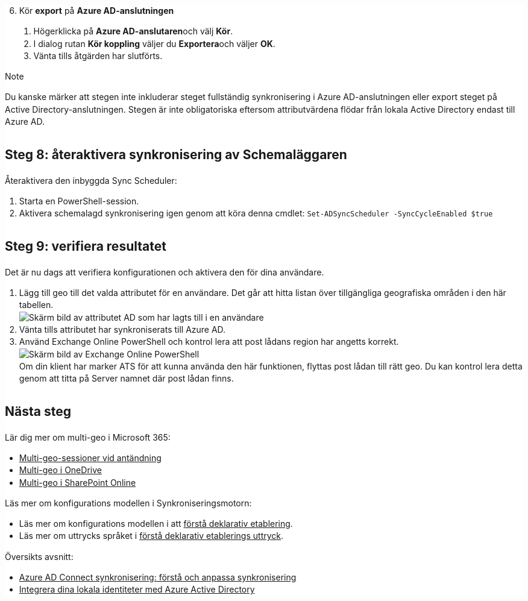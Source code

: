 6. Kör **export** på **Azure AD-anslutningen**

   1. Högerklicka på **Azure AD-anslutaren**och välj **Kör**.
   2. I dialog rutan **Kör koppling** väljer du **Exportera**och väljer **OK**.
   3. Vänta tills åtgärden har slutförts.

> [!NOTE]
> Du kanske märker att stegen inte inkluderar steget fullständig synkronisering i Azure AD-anslutningen eller export steget på Active Directory-anslutningen. Stegen är inte obligatoriska eftersom attributvärdena flödar från lokala Active Directory endast till Azure AD.

## <a name="step-8-re-enable-sync-scheduler"></a>Steg 8: återaktivera synkronisering av Schemaläggaren
Återaktivera den inbyggda Sync Scheduler:

1. Starta en PowerShell-session.
2. Aktivera schemalagd synkronisering igen genom att köra denna cmdlet: `Set-ADSyncScheduler -SyncCycleEnabled $true`

## <a name="step-9-verify-the-result"></a>Steg 9: verifiera resultatet
Det är nu dags att verifiera konfigurationen och aktivera den för dina användare.

1. Lägg till geo till det valda attributet för en användare. Det går att hitta listan över tillgängliga geografiska områden i den här tabellen.  
![Skärm bild av attributet AD som har lagts till i en användare](./media/how-to-connect-sync-feature-preferreddatalocation/preferreddatalocation-adattribute.png)
2. Vänta tills attributet har synkroniserats till Azure AD.
3. Använd Exchange Online PowerShell och kontrol lera att post lådans region har angetts korrekt.  
![Skärm bild av Exchange Online PowerShell](./media/how-to-connect-sync-feature-preferreddatalocation/preferreddatalocation-mailboxregion.png)  
Om din klient har marker ATS för att kunna använda den här funktionen, flyttas post lådan till rätt geo. Du kan kontrol lera detta genom att titta på Server namnet där post lådan finns.

## <a name="next-steps"></a>Nästa steg

Lär dig mer om multi-geo i Microsoft 365:

* [Multi-geo-sessioner vid antändning](https://aka.ms/MultiGeoIgnite)
* [Multi-geo i OneDrive](https://aka.ms/OneDriveMultiGeo)
* [Multi-geo i SharePoint Online](https://aka.ms/SharePointMultiGeo)

Läs mer om konfigurations modellen i Synkroniseringsmotorn:

* Läs mer om konfigurations modellen i att [förstå deklarativ etablering](concept-azure-ad-connect-sync-declarative-provisioning.md).
* Läs mer om uttrycks språket i [förstå deklarativ etablerings uttryck](concept-azure-ad-connect-sync-declarative-provisioning-expressions.md).

Översikts avsnitt:

* [Azure AD Connect synkronisering: förstå och anpassa synkronisering](how-to-connect-sync-whatis.md)
* [Integrera dina lokala identiteter med Azure Active Directory](whatis-hybrid-identity.md)
